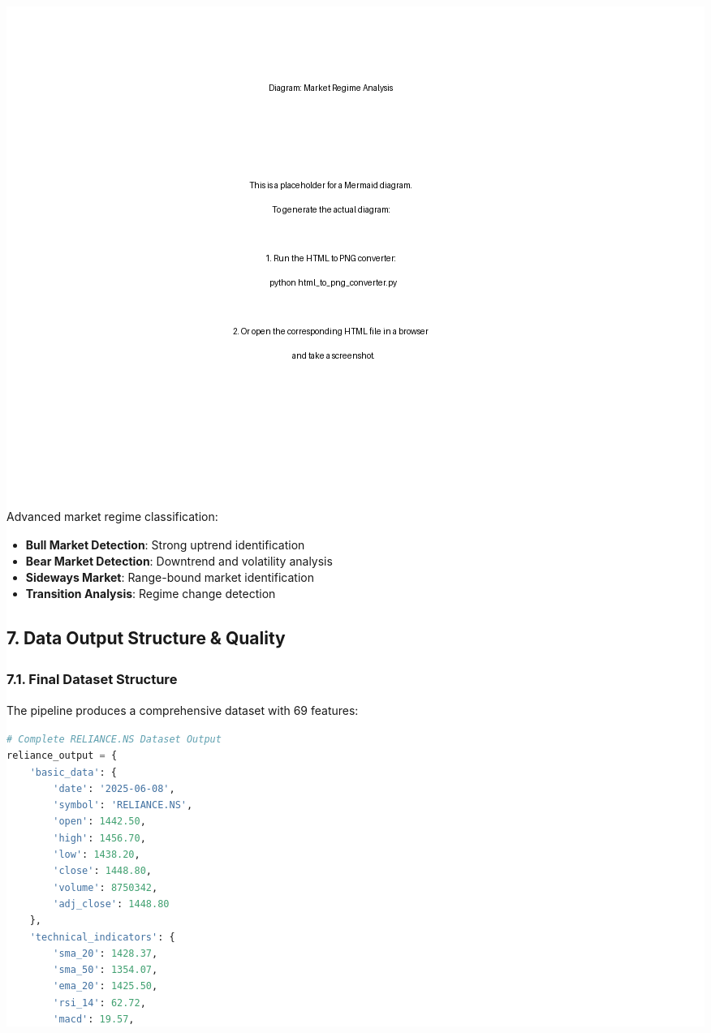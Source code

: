![Market Regime Analysis](docs/images/market_regime_analysis.png)

Advanced market regime classification:

- **Bull Market Detection**: Strong uptrend identification
- **Bear Market Detection**: Downtrend and volatility analysis
- **Sideways Market**: Range-bound market identification
- **Transition Analysis**: Regime change detection

## 7. Data Output Structure & Quality

### 7.1. Final Dataset Structure

The pipeline produces a comprehensive dataset with 69 features:

```python
# Complete RELIANCE.NS Dataset Output
reliance_output = {
    'basic_data': {
        'date': '2025-06-08',
        'symbol': 'RELIANCE.NS',
        'open': 1442.50,
        'high': 1456.70,
        'low': 1438.20,
        'close': 1448.80,
        'volume': 8750342,
        'adj_close': 1448.80
    },
    'technical_indicators': {
        'sma_20': 1428.37,
        'sma_50': 1354.07,
        'ema_20': 1425.50,
        'rsi_14': 62.72,
        'macd': 19.57,
```